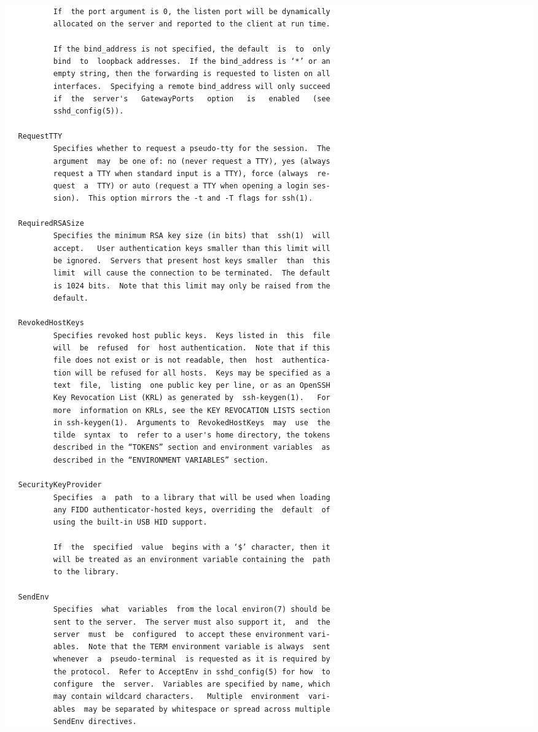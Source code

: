                If  the port argument is 0, the listen port will be dynamically
               allocated on the server and reported to the client at run time.

               If the bind_address is not specified, the default  is  to  only
               bind  to  loopback addresses.  If the bind_address is ‘*’ or an
               empty string, then the forwarding is requested to listen on all
               interfaces.  Specifying a remote bind_address will only succeed
               if  the  server's   GatewayPorts   option   is   enabled   (see
               sshd_config(5)).

       RequestTTY
               Specifies whether to request a pseudo-tty for the session.  The
               argument  may  be one of: no (never request a TTY), yes (always
               request a TTY when standard input is a TTY), force (always  re‐
               quest  a  TTY) or auto (request a TTY when opening a login ses‐
               sion).  This option mirrors the -t and -T flags for ssh(1).

       RequiredRSASize
               Specifies the minimum RSA key size (in bits) that  ssh(1)  will
               accept.   User authentication keys smaller than this limit will
               be ignored.  Servers that present host keys smaller  than  this
               limit  will cause the connection to be terminated.  The default
               is 1024 bits.  Note that this limit may only be raised from the
               default.

       RevokedHostKeys
               Specifies revoked host public keys.  Keys listed in  this  file
               will  be  refused  for  host authentication.  Note that if this
               file does not exist or is not readable, then  host  authentica‐
               tion will be refused for all hosts.  Keys may be specified as a
               text  file,  listing  one public key per line, or as an OpenSSH
               Key Revocation List (KRL) as generated by  ssh-keygen(1).   For
               more  information on KRLs, see the KEY REVOCATION LISTS section
               in ssh-keygen(1).  Arguments to  RevokedHostKeys  may  use  the
               tilde  syntax  to  refer to a user's home directory, the tokens
               described in the “TOKENS” section and environment variables  as
               described in the “ENVIRONMENT VARIABLES” section.

       SecurityKeyProvider
               Specifies  a  path  to a library that will be used when loading
               any FIDO authenticator-hosted keys, overriding the  default  of
               using the built-in USB HID support.

               If  the  specified  value  begins with a ‘$’ character, then it
               will be treated as an environment variable containing the  path
               to the library.

       SendEnv
               Specifies  what  variables  from the local environ(7) should be
               sent to the server.  The server must also support it,  and  the
               server  must  be  configured  to accept these environment vari‐
               ables.  Note that the TERM environment variable is always  sent
               whenever  a  pseudo-terminal  is requested as it is required by
               the protocol.  Refer to AcceptEnv in sshd_config(5) for how  to
               configure  the  server.  Variables are specified by name, which
               may contain wildcard characters.   Multiple  environment  vari‐
               ables  may be separated by whitespace or spread across multiple
               SendEnv directives.
